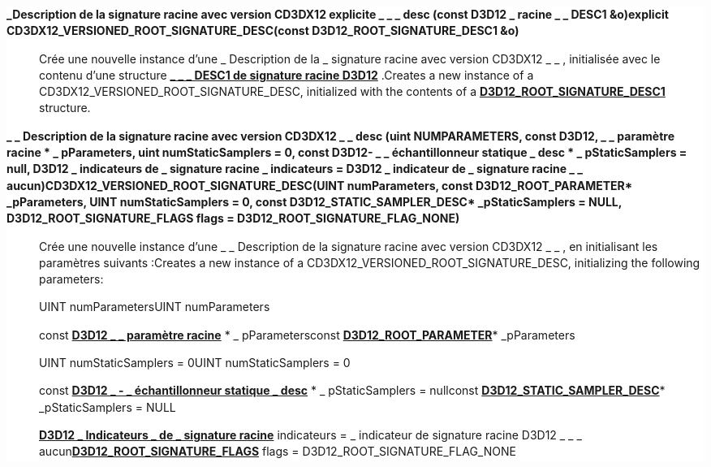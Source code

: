 </dd> <dt>

<span data-ttu-id="ffded-114">**\_Description de la signature racine avec version CD3DX12 explicite \_ \_ \_ desc (const D3D12 \_ racine \_ \_ DESC1 &o)**</span><span class="sxs-lookup"><span data-stu-id="ffded-114">**explicit CD3DX12\_VERSIONED\_ROOT\_SIGNATURE\_DESC(const D3D12\_ROOT\_SIGNATURE\_DESC1 &o)**</span></span>
</dt> <dd>

<span data-ttu-id="ffded-115">Crée une nouvelle instance d’une \_ Description de la \_ signature racine avec version CD3DX12 \_ \_ , initialisée avec le contenu d’une structure [**\_ \_ \_ DESC1 de signature racine D3D12**](/windows/desktop/api/d3d12/ns-d3d12-d3d12_root_signature_desc1) .</span><span class="sxs-lookup"><span data-stu-id="ffded-115">Creates a new instance of a CD3DX12\_VERSIONED\_ROOT\_SIGNATURE\_DESC, initialized with the contents of a [**D3D12\_ROOT\_SIGNATURE\_DESC1**](/windows/desktop/api/d3d12/ns-d3d12-d3d12_root_signature_desc1) structure.</span></span>

</dd> <dt>

<span data-ttu-id="ffded-116">**\_ \_ Description de la signature racine avec version CD3DX12 \_ \_ desc (uint NUMPARAMETERS, const D3D12, \_ \_ paramètre racine \* \_ pParameters, uint numStaticSamplers = 0, const D3D12- \_ \_ échantillonneur statique \_ desc \* \_ pStaticSamplers = null, D3D12 \_ indicateurs de \_ signature racine \_ indicateurs = D3D12 \_ indicateur de \_ signature racine \_ \_ aucun)**</span><span class="sxs-lookup"><span data-stu-id="ffded-116">**CD3DX12\_VERSIONED\_ROOT\_SIGNATURE\_DESC(UINT numParameters, const D3D12\_ROOT\_PARAMETER\* \_pParameters, UINT numStaticSamplers = 0, const D3D12\_STATIC\_SAMPLER\_DESC\* \_pStaticSamplers = NULL, D3D12\_ROOT\_SIGNATURE\_FLAGS flags = D3D12\_ROOT\_SIGNATURE\_FLAG\_NONE)**</span></span>
</dt> <dd>

<span data-ttu-id="ffded-117">Crée une nouvelle instance d’une \_ \_ Description de la signature racine avec version CD3DX12 \_ \_ , en initialisant les paramètres suivants :</span><span class="sxs-lookup"><span data-stu-id="ffded-117">Creates a new instance of a CD3DX12\_VERSIONED\_ROOT\_SIGNATURE\_DESC, initializing the following parameters:</span></span>

<span data-ttu-id="ffded-118">UINT numParameters</span><span class="sxs-lookup"><span data-stu-id="ffded-118">UINT numParameters</span></span>

<span data-ttu-id="ffded-119">const [**D3D12 \_ \_ paramètre racine**](/windows/desktop/api/d3d12/ns-d3d12-d3d12_root_parameter) \* \_ pParameters</span><span class="sxs-lookup"><span data-stu-id="ffded-119">const [**D3D12\_ROOT\_PARAMETER**](/windows/desktop/api/d3d12/ns-d3d12-d3d12_root_parameter)\* \_pParameters</span></span>

<span data-ttu-id="ffded-120">UINT numStaticSamplers = 0</span><span class="sxs-lookup"><span data-stu-id="ffded-120">UINT numStaticSamplers = 0</span></span>

<span data-ttu-id="ffded-121">const [**D3D12 \_ - \_ échantillonneur statique \_ desc**](/windows/desktop/api/d3d12/ns-d3d12-d3d12_static_sampler_desc) \* \_ pStaticSamplers = null</span><span class="sxs-lookup"><span data-stu-id="ffded-121">const [**D3D12\_STATIC\_SAMPLER\_DESC**](/windows/desktop/api/d3d12/ns-d3d12-d3d12_static_sampler_desc)\* \_pStaticSamplers = NULL</span></span>

<span data-ttu-id="ffded-122">[**D3D12 \_ Indicateurs \_ de \_ signature racine**](/windows/desktop/api/d3d12/ne-d3d12-d3d12_root_signature_flags) indicateurs = \_ indicateur de signature racine D3D12 \_ \_ \_ aucun</span><span class="sxs-lookup"><span data-stu-id="ffded-122">[**D3D12\_ROOT\_SIGNATURE\_FLAGS**](/windows/desktop/api/d3d12/ne-d3d12-d3d12_root_signature_flags) flags = D3D12\_ROOT\_SIGNATURE\_FLAG\_NONE</span></span>

</dd> <dt>
